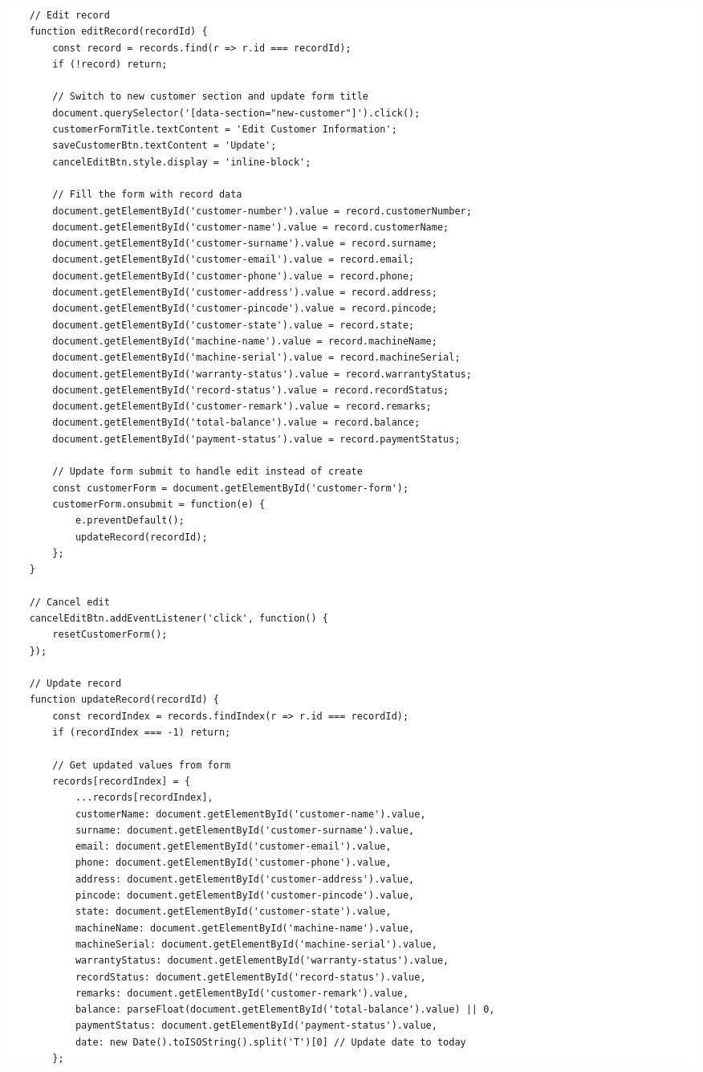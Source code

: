         // Edit record
        function editRecord(recordId) {
            const record = records.find(r => r.id === recordId);
            if (!record) return;
            
            // Switch to new customer section and update form title
            document.querySelector('[data-section="new-customer"]').click();
            customerFormTitle.textContent = 'Edit Customer Information';
            saveCustomerBtn.textContent = 'Update';
            cancelEditBtn.style.display = 'inline-block';
            
            // Fill the form with record data
            document.getElementById('customer-number').value = record.customerNumber;
            document.getElementById('customer-name').value = record.customerName;
            document.getElementById('customer-surname').value = record.surname;
            document.getElementById('customer-email').value = record.email;
            document.getElementById('customer-phone').value = record.phone;
            document.getElementById('customer-address').value = record.address;
            document.getElementById('customer-pincode').value = record.pincode;
            document.getElementById('customer-state').value = record.state;
            document.getElementById('machine-name').value = record.machineName;
            document.getElementById('machine-serial').value = record.machineSerial;
            document.getElementById('warranty-status').value = record.warrantyStatus;
            document.getElementById('record-status').value = record.recordStatus;
            document.getElementById('customer-remark').value = record.remarks;
            document.getElementById('total-balance').value = record.balance;
            document.getElementById('payment-status').value = record.paymentStatus;
            
            // Update form submit to handle edit instead of create
            const customerForm = document.getElementById('customer-form');
            customerForm.onsubmit = function(e) {
                e.preventDefault();
                updateRecord(recordId);
            };
        }

        // Cancel edit
        cancelEditBtn.addEventListener('click', function() {
            resetCustomerForm();
        });

        // Update record
        function updateRecord(recordId) {
            const recordIndex = records.findIndex(r => r.id === recordId);
            if (recordIndex === -1) return;
            
            // Get updated values from form
            records[recordIndex] = {
                ...records[recordIndex],
                customerName: document.getElementById('customer-name').value,
                surname: document.getElementById('customer-surname').value,
                email: document.getElementById('customer-email').value,
                phone: document.getElementById('customer-phone').value,
                address: document.getElementById('customer-address').value,
                pincode: document.getElementById('customer-pincode').value,
                state: document.getElementById('customer-state').value,
                machineName: document.getElementById('machine-name').value,
                machineSerial: document.getElementById('machine-serial').value,
                warrantyStatus: document.getElementById('warranty-status').value,
                recordStatus: document.getElementById('record-status').value,
                remarks: document.getElementById('customer-remark').value,
                balance: parseFloat(document.getElementById('total-balance').value) || 0,
                paymentStatus: document.getElementById('payment-status').value,
                date: new Date().toISOString().split('T')[0] // Update date to today
            };
            